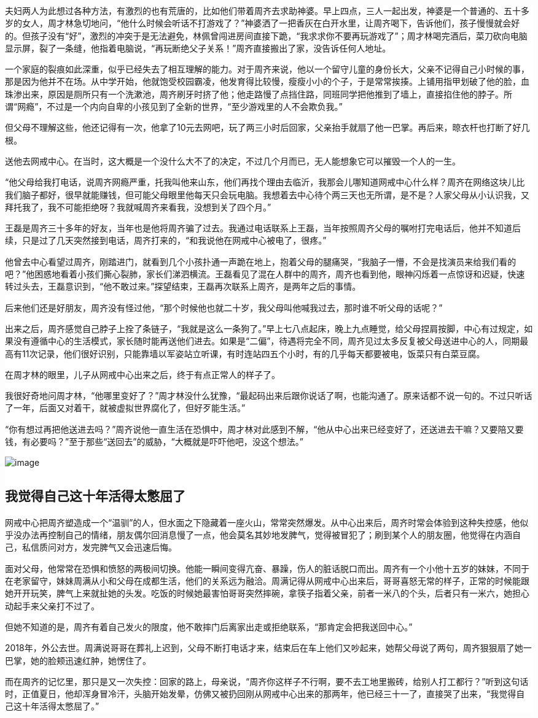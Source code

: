 
夫妇两人为此想过各种方法，有激烈的也有荒唐的，比如他们带着周齐去求助神婆。早上四点，三人一起出发，神婆是一个普通的、五十多岁的女人，周才林急切地问，“他什么时候会听话不打游戏了？”神婆洒了一把香灰在白开水里，让周齐喝下，告诉他们，孩子慢慢就会好的。但孩子没有“好”，激烈的冲突于是无法避免，林佩曾闯进房间直接下跪，“我求求你不要再玩游戏了”；周才林喝完酒后，菜刀砍向电脑显示屏，裂了一条缝，他指着电脑说，“再玩断绝父子关系！”周齐直接搬出了家，没告诉任何人地址。


一个家庭的裂痕如此深重，似乎已经失去了相互理解的能力。对于周齐来说，他以一个留守儿童的身份长大，父亲不记得自己小时候的事，那是因为他并不在场。从中学开始，他就饱受校园霸凌，他发育得比较慢，瘦瘦小小的个子，于是常常挨揍。上铺用指甲划破了他的脸，血珠渗出来，原因是厕所只有一个洗漱池，周齐刷牙时挤了他；他走路慢了点挡住路，同班同学把他推到了墙上，直接掐住他的脖子。所谓“网瘾”，不过是一个内向自卑的小孩见到了全新的世界，“至少游戏里的人不会欺负我。”


但父母不理解这些，他还记得有一次，他拿了10元去网吧，玩了两三小时后回家，父亲抬手就扇了他一巴掌。再后来，晾衣杆也打断了好几根。


送他去网戒中心。在当时，这大概是一个没什么大不了的决定，不过几个月而已，无人能想象它可以摧毁一个人的一生。


“他父母给我打电话，说周齐网瘾严重，托我叫他来山东，他们再找个理由去临沂，我那会儿哪知道网戒中心什么样？周齐在网络这块儿比我们脑子都好，很早就能赚钱，但可能父母眼里他每天只会玩电脑。我想着去中心待个两三天也无所谓，是不是？人家父母从小认识我，又拜托我了，我不可能拒绝呀？我就喊周齐来看我，没想到关了四个月。”


王磊是周齐三十多年的好友，当年也是他将周齐骗了过去。我通过电话联系上王磊，当年按照周齐父母的嘱咐打完电话后，他并不知道后续，只是过了几天突然接到电话，周齐打来的，“和我说他在网戒中心被电了，很疼。”


他曾去中心看望过周齐，刚踏进门，就看到几个小孩扑通一声跪在地上，抱着父母的腿痛哭，“我脑子一懵，不会是找演员来给我们看的吧？”他困惑地看着小孩们撕心裂肺，家长们涕泗横流。王磊看见了混在人群中的周齐，周齐也看到他，眼神闪烁着一点惊讶和迟疑，快速转过头去，王磊意识到，“他不敢过来。”探望结束，王磊再次联系上周齐，是两年之后的事情。


后来他们还是好朋友，周齐没有怪过他，“那个时候他也就二十岁，我父母叫他喊我过去，那时谁不听父母的话呢？”


出来之后，周齐感觉自己脖子上拴了条链子，“我就是这么一条狗了。”早上七八点起床，晚上九点睡觉，给父母捏肩按脚，中心有过规定，如果没有遵循中心的生活模式，家长随时能再送他们进去。如果是“二偏”，待遇将完全不同，周齐见过太多反复被父母送进中心的人，同期最高有11次记录，他们很好识别，只能靠墙以军姿站立听课，有时连站四五个小时，有的几乎每天都要被电，饭菜只有白菜豆腐。


在周才林的眼里，儿子从网戒中心出来之后，终于有点正常人的样子了。


我很好奇地问周才林，“他哪里变好了？”周才林没什么犹豫，“最起码出来后跟你说话了啊，也能沟通了。原来话都不说一句的。不过只听话了一年，后面又对着干，就被虚拟世界腐化了，但好歹能生活。”


“你有想过再把他送进去吗？”周齐说他一直生活在恐惧中，周才林对此感到不解，“他从中心出来已经变好了，还送进去干嘛？又要陪又要钱，有必要吗？”至于那些“送回去”的威胁，“大概就是吓吓他吧，没这个想法。”


![image](https://chinadigitaltimes.net/chinese/files/2024/05/post-708203-66511917adf0a.)


我觉得自己这十年活得太憋屈了
--------------


网戒中心把周齐塑造成一个“温驯”的人，但水面之下隐藏着一座火山，常常突然爆发。从中心出来后，周齐时常会体验到这种失控感，他似乎没办法再控制自己的情绪，朋友偶尔回消息慢了一点，他会莫名其妙地发脾气，觉得被冒犯了；刷到某个人的朋友圈，他觉得在内涵自己，私信质问对方，发完脾气又会迅速后悔。


面对父母，他常常在恐惧和愤怒的两极间切换。他能一瞬间变得亢奋、暴躁，伤人的脏话脱口而出。周齐有一个小他十五岁的妹妹，不同于在老家留守，妹妹周满从小和父母在成都生活，他们的关系远为融洽。周满记得从网戒中心出来后，哥哥喜怒无常的样子，正常的时候能跟她开开玩笑，脾气上来就扯她的头发。吃饭的时候她最害怕哥哥突然摔碗，拿筷子指着父亲，前者一米八的个头，后者只有一米六，她担心动起手来父亲打不过了。


但她不知道的是，周齐有着自己发火的限度，他不敢摔门后离家出走或拒绝联系，“那肯定会把我送回中心。”


2018年，外公去世。周满说哥哥在葬礼上迟到，父母不断打电话才来，结束后在车上他们又吵起来，她帮父母说了两句，周齐狠狠扇了她一巴掌，她的脸颊迅速红肿，她愣住了。


而在周齐的记忆里，那只是又一次失控：回家的路上，母亲说，“周齐你这样子不行啊，要不去工地里搬砖，给别人打工都行？”听到这句话时，正值夏日，他却浑身冒冷汗，头脑开始发晕，仿佛又被扔回刚从网戒中心出来的那两年，他已经三十一了，直接哭了出来，“我觉得自己这十年活得太憋屈了。”
